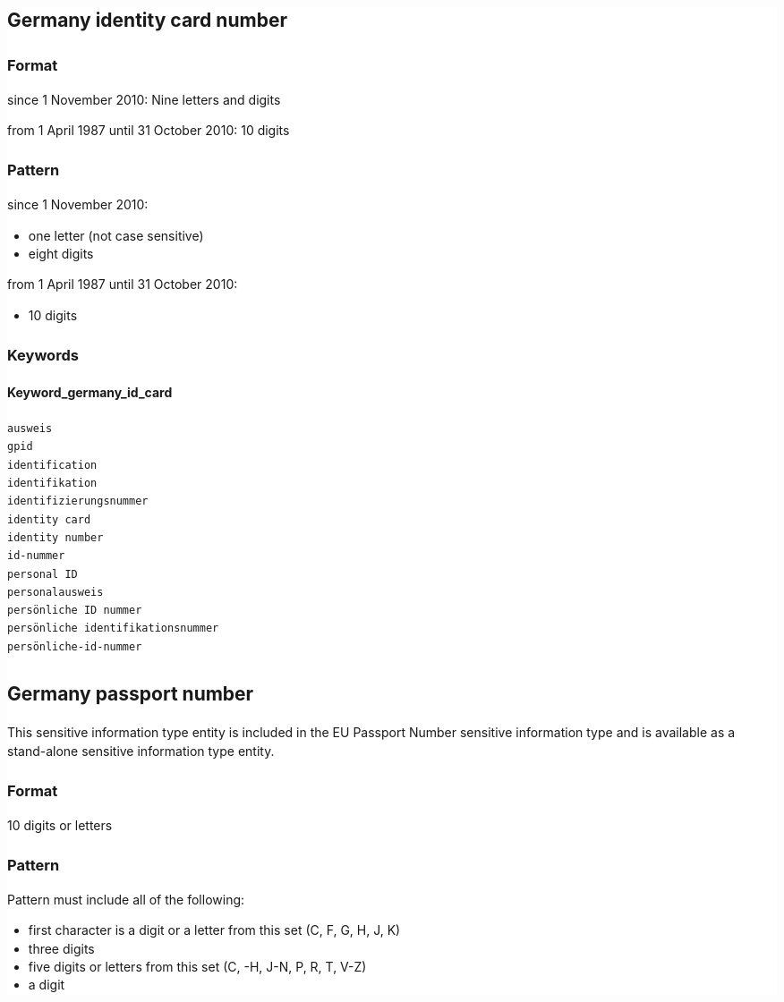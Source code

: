 ## Germany identity card number

### Format

since 1 November 2010: Nine letters and digits

from 1 April 1987 until 31 October 2010: 10 digits

### Pattern

since 1 November 2010:

- one letter (not case sensitive)
- eight digits

from 1 April 1987 until 31 October 2010:

- 10 digits

### Keywords

#### Keyword\_germany\_id\_card

```
ausweis
gpid
identification
identifikation
identifizierungsnummer
identity card
identity number
id-nummer
personal ID
personalausweis
persönliche ID nummer
persönliche identifikationsnummer
persönliche-id-nummer
```

## Germany passport number

This sensitive information type entity is included in the EU Passport Number sensitive information type and is available as a stand-alone sensitive information type entity.

### Format

10 digits or letters

### Pattern

Pattern must include all of the following:

- first character is a digit or a letter from this set (C, F, G, H, J, K)
- three digits
- five digits or letters from this set (C, -H, J-N, P, R, T, V-Z)
- a digit
